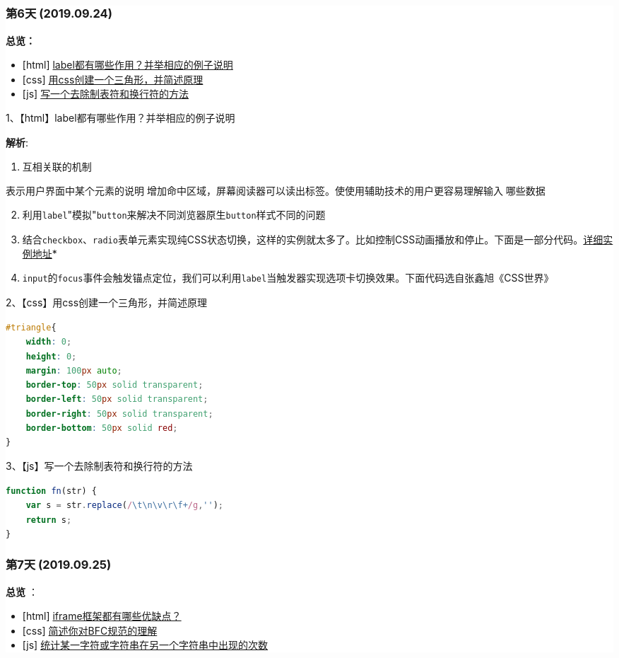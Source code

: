 

### 第6天 (2019.09.24)

**总览：** 

- [html] [label都有哪些作用？并举相应的例子说明](https://github.com/haizlin/fe-interview/issues/16)
- [css] [用css创建一个三角形，并简述原理](https://github.com/haizlin/fe-interview/issues/17)
- [js] [写一个去除制表符和换行符的方法](https://github.com/haizlin/fe-interview/issues/18)



1、【html】label都有哪些作用？并举相应的例子说明

**解析**:

1. 互相关联的机制  

表示用户界面中某个元素的说明
增加命中区域，屏幕阅读器可以读出标签。使使用辅助技术的用户更容易理解输入 哪些数据

2. 利用`label`"模拟"`button`来解决不同浏览器原生`button`样式不同的问题

3. 结合`checkbox`、`radio`表单元素实现纯CSS状态切换，这样的实例就太多了。比如控制CSS动画播放和停止。下面是一部分代码。[详细实例地址](https://codepen.io/mts123/pen/EzqdbM)*

4. `input`的`focus`事件会触发锚点定位，我们可以利用`label`当触发器实现选项卡切换效果。下面代码选自张鑫旭《CSS世界》



2、【css】用css创建一个三角形，并简述原理 

~~~css
#triangle{
    width: 0;
    height: 0;
    margin: 100px auto;
    border-top: 50px solid transparent;
    border-left: 50px solid transparent;
    border-right: 50px solid transparent;
    border-bottom: 50px solid red;
}
~~~

3、【js】写一个去除制表符和换行符的方法

~~~js
function fn(str) {
    var s = str.replace(/\t\n\v\r\f+/g,'');
    return s;
}
~~~

### 第7天 (2019.09.25)

**总览** ：

- [html] [iframe框架都有哪些优缺点？](https://github.com/haizlin/fe-interview/issues/19)
- [css] [简述你对BFC规范的理解](https://github.com/haizlin/fe-interview/issues/20)
- [js] [统计某一字符或字符串在另一个字符串中出现的次数](https://github.com/haizlin/fe-interview/issues/21)
